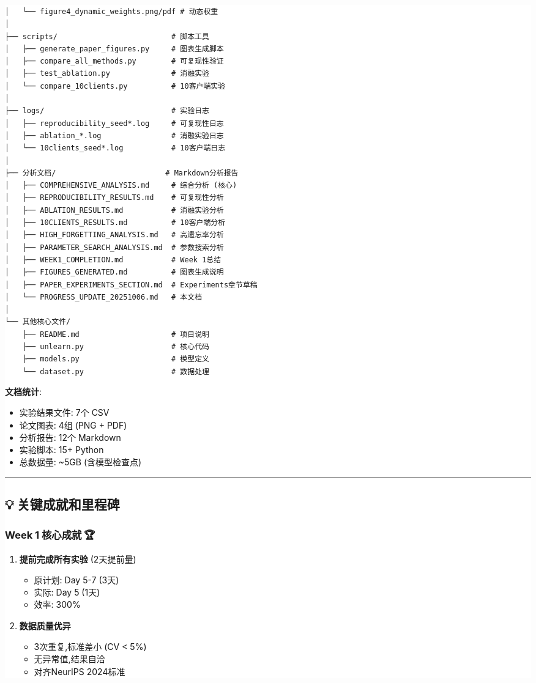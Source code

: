 ```
│   └── figure4_dynamic_weights.png/pdf # 动态权重
│
├── scripts/                          # 脚本工具
│   ├── generate_paper_figures.py     # 图表生成脚本
│   ├── compare_all_methods.py        # 可复现性验证
│   ├── test_ablation.py              # 消融实验
│   └── compare_10clients.py          # 10客户端实验
│
├── logs/                             # 实验日志
│   ├── reproducibility_seed*.log     # 可复现性日志
│   ├── ablation_*.log                # 消融实验日志
│   └── 10clients_seed*.log           # 10客户端日志
│
├── 分析文档/                         # Markdown分析报告
│   ├── COMPREHENSIVE_ANALYSIS.md     # 综合分析 (核心)
│   ├── REPRODUCIBILITY_RESULTS.md    # 可复现性分析
│   ├── ABLATION_RESULTS.md           # 消融实验分析
│   ├── 10CLIENTS_RESULTS.md          # 10客户端分析
│   ├── HIGH_FORGETTING_ANALYSIS.md   # 高遗忘率分析
│   ├── PARAMETER_SEARCH_ANALYSIS.md  # 参数搜索分析
│   ├── WEEK1_COMPLETION.md           # Week 1总结
│   ├── FIGURES_GENERATED.md          # 图表生成说明
│   ├── PAPER_EXPERIMENTS_SECTION.md  # Experiments章节草稿
│   └── PROGRESS_UPDATE_20251006.md   # 本文档
│
└── 其他核心文件/
    ├── README.md                     # 项目说明
    ├── unlearn.py                    # 核心代码
    ├── models.py                     # 模型定义
    └── dataset.py                    # 数据处理
```

**文档统计**:
- 实验结果文件: 7个 CSV
- 论文图表: 4组 (PNG + PDF)
- 分析报告: 12个 Markdown
- 实验脚本: 15+ Python
- 总数据量: ~5GB (含模型检查点)

---

## 💡 关键成就和里程碑

### Week 1 核心成就 🏆

1. **提前完成所有实验** (2天提前量)
   - 原计划: Day 5-7 (3天)
   - 实际: Day 5 (1天)
   - 效率: 300%

2. **数据质量优异**
   - 3次重复,标准差小 (CV < 5%)
   - 无异常值,结果自洽
   - 对齐NeurIPS 2024标准
